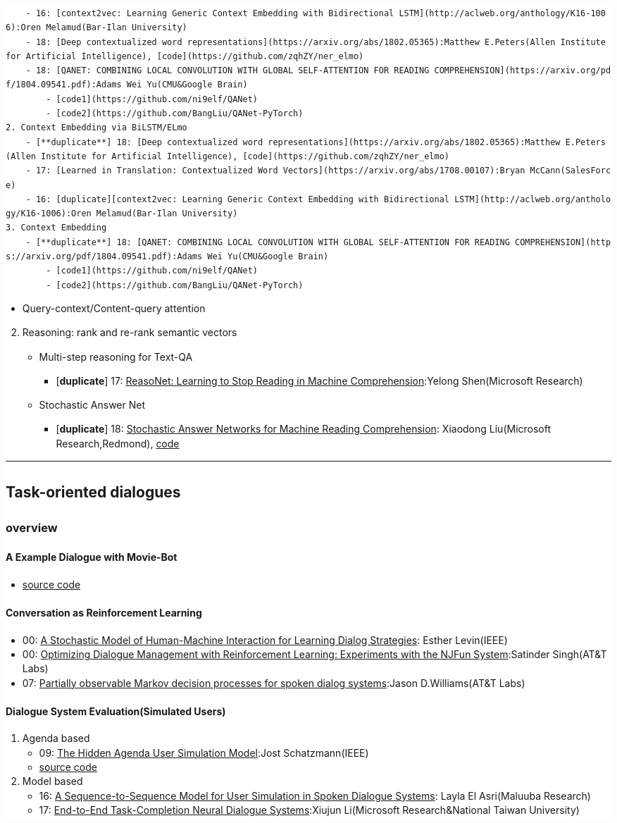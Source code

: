         - 16: [context2vec: Learning Generic Context Embedding with Bidirectional LSTM](http://aclweb.org/anthology/K16-1006):Oren Melamud(Bar-Ilan University)
        - 18: [Deep contextualized word representations](https://arxiv.org/abs/1802.05365):Matthew E.Peters(Allen Institute for Artificial Intelligence), [code](https://github.com/zqhZY/ner_elmo)
        - 18: [QANET: COMBINING LOCAL CONVOLUTION WITH GLOBAL SELF-ATTENTION FOR READING COMPREHENSION](https://arxiv.org/pdf/1804.09541.pdf):Adams Wei Yu(CMU&Google Brain)
            - [code1](https://github.com/ni9elf/QANet)
            - [code2](https://github.com/BangLiu/QANet-PyTorch)
    2. Context Embedding via BiLSTM/ELmo
        - [**duplicate**] 18: [Deep contextualized word representations](https://arxiv.org/abs/1802.05365):Matthew E.Peters(Allen Institute for Artificial Intelligence), [code](https://github.com/zqhZY/ner_elmo)
        - 17: [Learned in Translation: Contextualized Word Vectors](https://arxiv.org/abs/1708.00107):Bryan McCann(SalesForce)
        - 16: [duplicate][context2vec: Learning Generic Context Embedding with Bidirectional LSTM](http://aclweb.org/anthology/K16-1006):Oren Melamud(Bar-Ilan University)
    3. Context Embedding
        - [**duplicate**] 18: [QANET: COMBINING LOCAL CONVOLUTION WITH GLOBAL SELF-ATTENTION FOR READING COMPREHENSION](https://arxiv.org/pdf/1804.09541.pdf):Adams Wei Yu(CMU&Google Brain)
            - [code1](https://github.com/ni9elf/QANet)
            - [code2](https://github.com/BangLiu/QANet-PyTorch)
   
   - Query-context/Content-query attention

2. Reasoning: rank and re-rank semantic vectors
    - Multi-step reasoning for Text-QA
        - [**duplicate**] 17: [ReasoNet: Learning to Stop Reading in Machine Comprehension](https://arxiv.org/pdf/1609.05284.pdf):Yelong Shen(Microsoft Research)

    - Stochastic Answer Net
        - [**duplicate**] 18: [Stochastic Answer Networks for Machine Reading Comprehension](https://arxiv.org/pdf/1712.03556.pdf): Xiaodong Liu(Microsoft Research,Redmond), [code](https://github.com/kevinduh/san_mrc)

----------

## Task-oriented dialogues
### overview
#### A Example Dialogue with Movie-Bot
- [source code](https://github.com/MiuLab/TC-Bot)
#### Conversation as Reinforcement Learning
- 00: [A Stochastic Model of Human-Machine Interaction for Learning Dialog Strategies](http://www.thepieraccinis.com/publications/2000/IEEE_TSAP_00.pdf): Esther Levin(IEEE)
- 00: [Optimizing Dialogue Management with Reinforcement Learning: Experiments with the NJFun System](https://web.eecs.umich.edu/~baveja/Papers/RLDSjair.pdf):Satinder Singh(AT&T Labs)
- 07: [Partially observable Markov decision processes for spoken dialog systems](http://svr-www.eng.cam.ac.uk/~sjy/papers/wiyo07-j.pdf):Jason D.Williams(AT&T Labs)
#### Dialogue System Evaluation(Simulated Users)
1. Agenda based
    - 09: [The Hidden Agenda User Simulation Model](https://ieeexplore.ieee.org/document/4806280/):Jost Schatzmann(IEEE)
    - [source code](https://github.com/MiuLab/TC-Bot) 
2. Model based
    - 16: [A Sequence-to-Sequence Model for User Simulation in Spoken Dialogue Systems](https://arxiv.org/abs/1607.00070): Layla El Asri(Maluuba Research)
    - 17: [End-to-End Task-Completion Neural Dialogue Systems](https://arxiv.org/pdf/1703.01008.pdf):Xiujun Li(Microsoft Research&National Taiwan University)
